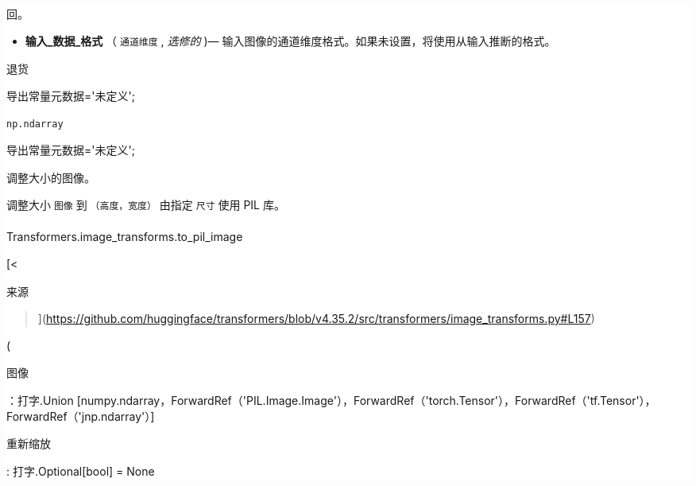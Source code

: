 回。
* **输入\_数据\_格式**
 （
 `通道维度`
 ,
 *选修的*
 )—
输入图像的通道维度格式。如果未设置，将使用从输入推断的格式。


退货


导出常量元数据='未定义';
 

`np.ndarray`


导出常量元数据='未定义';


调整大小的图像。


调整大小
 `图像`
 到
 `（高度，宽度）`
 由指定
 `尺寸`
 使用 PIL 库。




#### 


Transformers.image\_transforms.to\_pil\_image


[<
 

 来源
 

 >](https://github.com/huggingface/transformers/blob/v4.35.2/src/transformers/image_transforms.py#L157)



 (
 


 图像
 
 ：打字.Union [numpy.ndarray，ForwardRef（'PIL.Image.Image'），ForwardRef（'torch.Tensor'），ForwardRef（'tf.Tensor'），ForwardRef（'jnp.ndarray'）]


重新缩放
 
 : 打字.Optional[bool] = None
